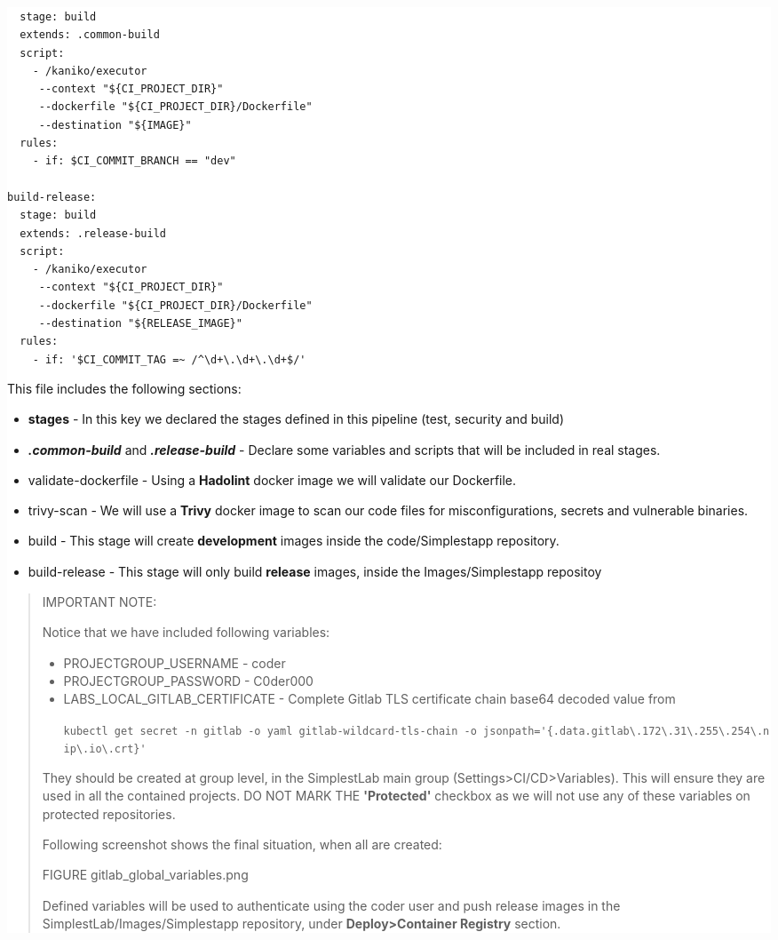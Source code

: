 ```
  stage: build
  extends: .common-build
  script:
    - /kaniko/executor
     --context "${CI_PROJECT_DIR}"
     --dockerfile "${CI_PROJECT_DIR}/Dockerfile"
     --destination "${IMAGE}"
  rules:
    - if: $CI_COMMIT_BRANCH == "dev"

build-release:
  stage: build
  extends: .release-build
  script:
    - /kaniko/executor
     --context "${CI_PROJECT_DIR}"
     --dockerfile "${CI_PROJECT_DIR}/Dockerfile"
     --destination "${RELEASE_IMAGE}"
  rules:
    - if: '$CI_COMMIT_TAG =~ /^\d+\.\d+\.\d+$/'

```

This file includes the following sections:
- __stages__ - In this key we declared the stages defined in this pipeline (test, security and build)

- ___.common-build___ and ___.release-build___ - Declare some variables and scripts that will be included in real stages.

- validate-dockerfile - Using a __Hadolint__ docker image we will validate our Dockerfile.

- trivy-scan - We will use a __Trivy__ docker image to scan our code files for misconfigurations, secrets and vulnerable binaries.

- build - This stage will create __development__ images inside the code/Simplestapp repository. 

- build-release - This stage will only build __release__ images, inside the Images/Simplestapp repositoy

>IMPORTANT NOTE:
>
>Notice that we have included following variables:
>- PROJECTGROUP_USERNAME - coder
>- PROJECTGROUP_PASSWORD - C0der000
>- LABS_LOCAL_GITLAB_CERTIFICATE - Complete Gitlab TLS certificate chain base64 decoded value from 
>    ```
>    kubectl get secret -n gitlab -o yaml gitlab-wildcard-tls-chain -o jsonpath='{.data.gitlab\.172\.31\.255\.254\.nip\.io\.crt}'
>    ```
>
>They should be created at group level, in the SimplestLab main group (Settings>CI/CD>Variables). This will ensure they are used in all the contained projects. DO NOT MARK THE __'Protected'__ checkbox as we will not use any of these variables on protected repositories.
>
>Following screenshot shows the final situation, when all are created:
>
> FIGURE gitlab_global_variables.png
>
>
>Defined variables will be used to authenticate using the coder user and push release images in the SimplestLab/Images/Simplestapp repository, under __Deploy>Container Registry__ section.
